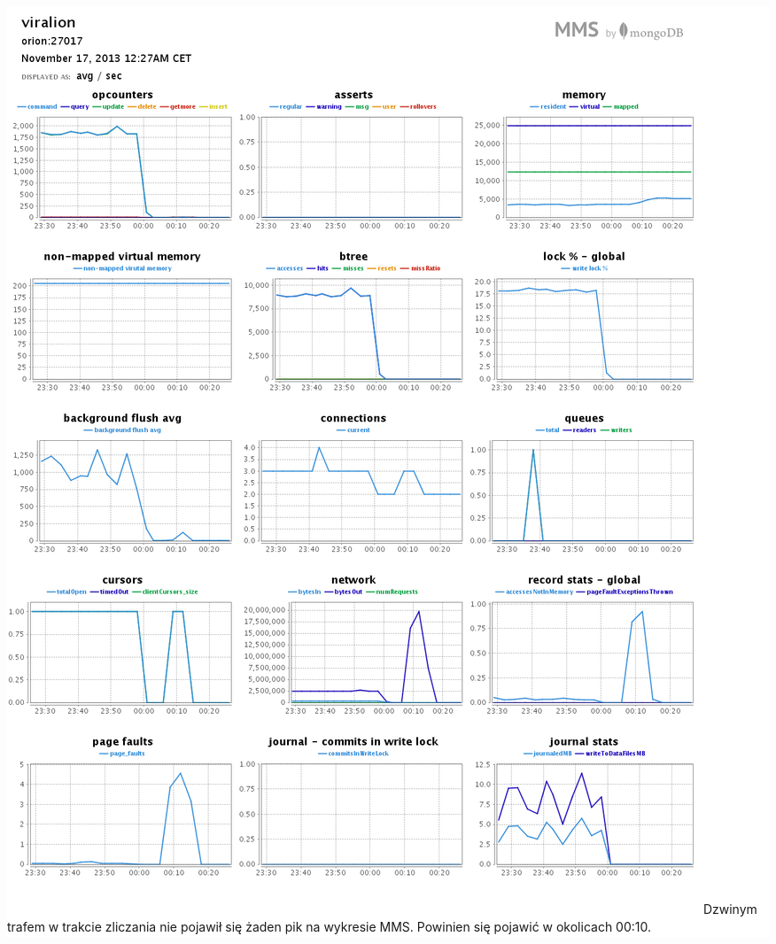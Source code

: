 ![mongodb train count](../../images/mkozminski/train_count.png "mongodb train count")
Dzwinym trafem w trakcie zliczania nie pojawił się żaden pik na wykresie MMS. Powinien się pojawić w okolicach 00:10.
